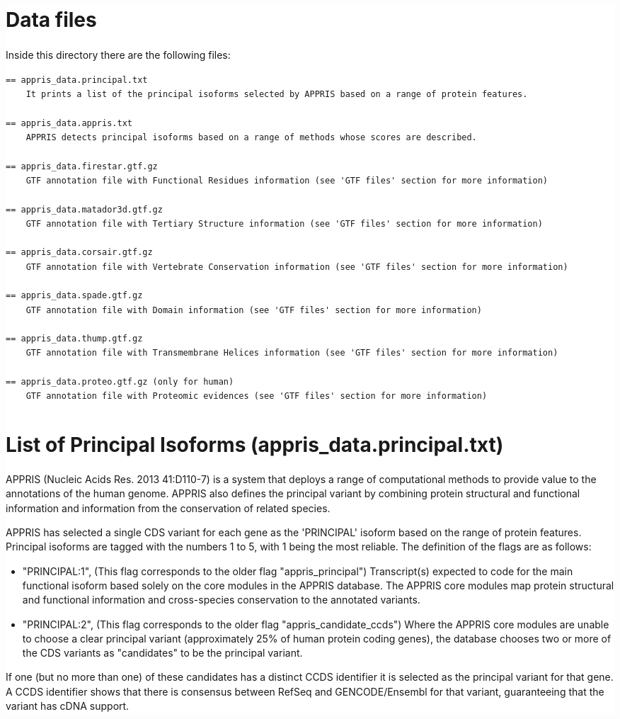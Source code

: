 Data files
==========
Inside this directory there are the following files:

	== appris_data.principal.txt
		It prints a list of the principal isoforms selected by APPRIS based on a range of protein features.
		
	== appris_data.appris.txt
		APPRIS detects principal isoforms based on a range of methods whose scores are described.

	== appris_data.firestar.gtf.gz
		GTF annotation file with Functional Residues information (see 'GTF files' section for more information)
		
	== appris_data.matador3d.gtf.gz
		GTF annotation file with Tertiary Structure information (see 'GTF files' section for more information)
		
	== appris_data.corsair.gtf.gz
		GTF annotation file with Vertebrate Conservation information (see 'GTF files' section for more information)
		
	== appris_data.spade.gtf.gz
		GTF annotation file with Domain information (see 'GTF files' section for more information)
			
	== appris_data.thump.gtf.gz
		GTF annotation file with Transmembrane Helices information (see 'GTF files' section for more information)
			
	== appris_data.proteo.gtf.gz (only for human)
		GTF annotation file with Proteomic evidences (see 'GTF files' section for more information)
	


List of Principal Isoforms (appris_data.principal.txt)
==========================
APPRIS (Nucleic Acids Res. 2013 41:D110-7) is a system that deploys a range of computational methods to provide value to the annotations of the human genome.
APPRIS also defines the principal variant by combining protein structural and functional information and information from the conservation of related species.

APPRIS has selected a single CDS variant for each gene as the 'PRINCIPAL' isoform based on the range of protein features. 
Principal isoforms are tagged with the numbers 1 to 5, with 1 being the most reliable. The definition of the flags are as follows:

 * "PRINCIPAL:1", (This flag corresponds to the older flag "appris_principal")
 Transcript(s) expected to code for the main functional isoform based solely on the core modules in the APPRIS database. 
 The APPRIS core modules map protein structural and functional information and cross-species conservation to the annotated variants.
 
 * "PRINCIPAL:2", (This flag corresponds to the older flag "appris_candidate_ccds")
 Where the APPRIS core modules are unable to choose a clear principal variant (approximately 25% of human protein coding genes), 
 the database chooses two or more of the CDS variants as "candidates" to be the principal variant. 
 
 If one (but no more than one) of these candidates has a distinct CCDS identifier it is selected as the principal variant for that gene. 
 A CCDS identifier shows that there is consensus between RefSeq and GENCODE/Ensembl for that variant, guaranteeing that the variant has cDNA support. 
 